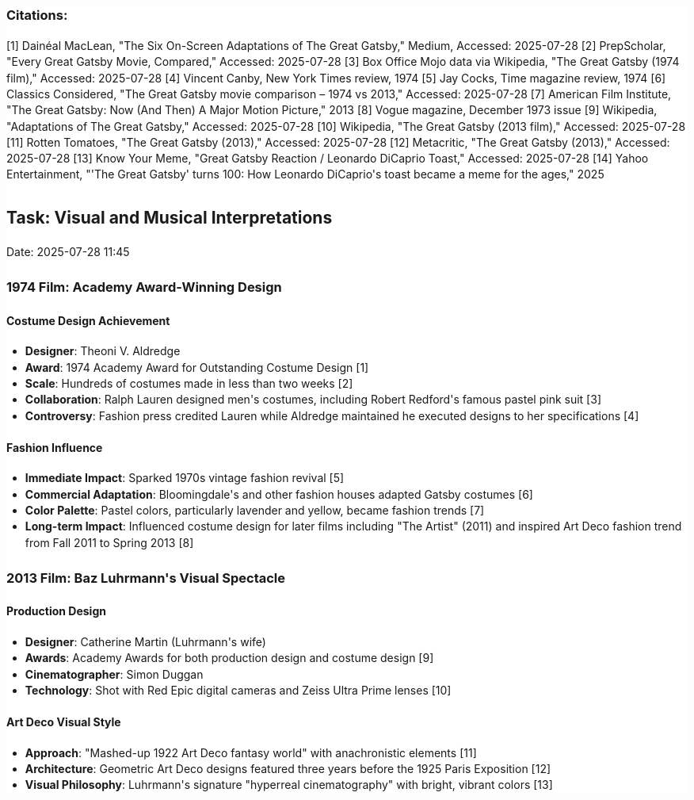 ### Citations:
[1] Dainéal MacLean, "The Six On-Screen Adaptations of The Great Gatsby," Medium, Accessed: 2025-07-28
[2] PrepScholar, "Every Great Gatsby Movie, Compared," Accessed: 2025-07-28
[3] Box Office Mojo data via Wikipedia, "The Great Gatsby (1974 film)," Accessed: 2025-07-28
[4] Vincent Canby, New York Times review, 1974
[5] Jay Cocks, Time magazine review, 1974
[6] Classics Considered, "The Great Gatsby movie comparison – 1974 vs 2013," Accessed: 2025-07-28
[7] American Film Institute, "The Great Gatsby: Now (And Then) A Major Motion Picture," 2013
[8] Vogue magazine, December 1973 issue
[9] Wikipedia, "Adaptations of The Great Gatsby," Accessed: 2025-07-28
[10] Wikipedia, "The Great Gatsby (2013 film)," Accessed: 2025-07-28
[11] Rotten Tomatoes, "The Great Gatsby (2013)," Accessed: 2025-07-28
[12] Metacritic, "The Great Gatsby (2013)," Accessed: 2025-07-28
[13] Know Your Meme, "Great Gatsby Reaction / Leonardo DiCaprio Toast," Accessed: 2025-07-28
[14] Yahoo Entertainment, "'The Great Gatsby' turns 100: How Leonardo DiCaprio's toast became a meme for the ages," 2025

## Task: Visual and Musical Interpretations
Date: 2025-07-28 11:45

### 1974 Film: Academy Award-Winning Design

#### Costume Design Achievement
- **Designer**: Theoni V. Aldredge
- **Award**: 1974 Academy Award for Outstanding Costume Design [1]
- **Scale**: Hundreds of costumes made in less than two weeks [2]
- **Collaboration**: Ralph Lauren designed men's costumes, including Robert Redford's famous pastel pink suit [3]
- **Controversy**: Fashion press credited Lauren while Aldredge maintained he executed designs to her specifications [4]

#### Fashion Influence
- **Immediate Impact**: Sparked 1970s vintage fashion revival [5]
- **Commercial Adaptation**: Bloomingdale's and other fashion houses adapted Gatsby costumes [6]
- **Color Palette**: Pastel colors, particularly lavender and yellow, became fashion trends [7]
- **Long-term Impact**: Influenced costume design for later films including "The Artist" (2011) and inspired Art Deco fashion trend from Fall 2011 to Spring 2013 [8]

### 2013 Film: Baz Luhrmann's Visual Spectacle

#### Production Design
- **Designer**: Catherine Martin (Luhrmann's wife)
- **Awards**: Academy Awards for both production design and costume design [9]
- **Cinematographer**: Simon Duggan
- **Technology**: Shot with Red Epic digital cameras and Zeiss Ultra Prime lenses [10]

#### Art Deco Visual Style
- **Approach**: "Mashed-up 1922 Art Deco fantasy world" with anachronistic elements [11]
- **Architecture**: Geometric Art Deco designs featured three years before the 1925 Paris Exposition [12]
- **Visual Philosophy**: Luhrmann's signature "hyperreal cinematography" with bright, vibrant colors [13]
